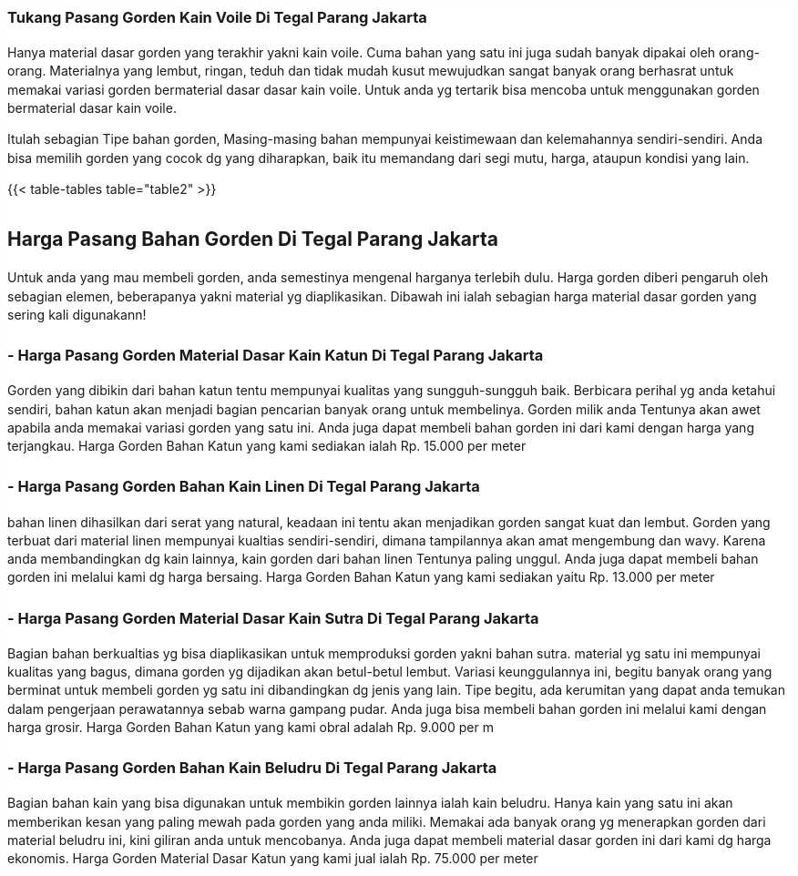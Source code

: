 ### Tukang Pasang Gorden Kain Voile Di Tegal Parang Jakarta

Hanya material dasar gorden yang terakhir yakni kain voile. Cuma bahan yang satu ini juga sudah banyak dipakai oleh orang-orang. Materialnya yang lembut, ringan, teduh dan tidak mudah kusut mewujudkan sangat banyak orang berhasrat untuk memakai variasi gorden bermaterial dasar dasar kain voile. Untuk anda yg tertarik bisa mencoba untuk menggunakan gorden bermaterial dasar kain voile.

Itulah sebagian Tipe bahan gorden, Masing-masing bahan mempunyai keistimewaan dan kelemahannya sendiri-sendiri. Anda bisa memilih gorden yang cocok dg yang diharapkan, baik itu memandang dari segi mutu, harga, ataupun kondisi yang lain.

{{< table-tables table="table2" >}}

## Harga Pasang Bahan Gorden Di Tegal Parang Jakarta

Untuk anda yang mau membeli gorden, anda semestinya mengenal harganya terlebih dulu. Harga gorden diberi pengaruh oleh sebagian elemen, beberapanya yakni material yg diaplikasikan. Dibawah ini ialah sebagian harga material dasar gorden yang sering kali digunakann!

### \- Harga Pasang Gorden Material Dasar Kain Katun Di Tegal Parang Jakarta

Gorden yang dibikin dari bahan katun tentu mempunyai kualitas yang sungguh-sungguh baik. Berbicara perihal yg anda ketahui sendiri, bahan katun akan menjadi bagian pencarian banyak orang untuk membelinya. Gorden milik anda Tentunya akan awet apabila anda memakai variasi gorden yang satu ini. Anda juga dapat membeli bahan gorden ini dari kami dengan harga yang terjangkau. Harga Gorden Bahan Katun yang kami sediakan ialah Rp. 15.000 per meter

### \- Harga Pasang Gorden Bahan Kain Linen Di Tegal Parang Jakarta

bahan linen dihasilkan dari serat yang natural, keadaan ini tentu akan menjadikan gorden sangat kuat dan lembut. Gorden yang terbuat dari material linen mempunyai kualtias sendiri-sendiri, dimana tampilannya akan amat mengembung dan wavy. Karena anda membandingkan dg kain lainnya, kain gorden dari bahan linen Tentunya paling unggul. Anda juga dapat membeli bahan gorden ini melalui kami dg harga bersaing. Harga Gorden Bahan Katun yang kami sediakan yaitu Rp. 13.000 per meter

### \- Harga Pasang Gorden Material Dasar Kain Sutra Di Tegal Parang Jakarta

Bagian bahan berkualtias yg bisa diaplikasikan untuk memproduksi gorden yakni bahan sutra. material yg satu ini mempunyai kualitas yang bagus, dimana gorden yg dijadikan akan betul-betul lembut. Variasi keunggulannya ini, begitu banyak orang yang berminat untuk membeli gorden yg satu ini dibandingkan dg jenis yang lain. Tipe begitu, ada kerumitan yang dapat anda temukan dalam pengerjaan perawatannya sebab warna gampang pudar. Anda juga bisa membeli bahan gorden ini melalui kami dengan harga grosir. Harga Gorden Bahan Katun yang kami obral adalah Rp. 9.000 per m

### \- Harga Pasang Gorden Bahan Kain Beludru Di Tegal Parang Jakarta

Bagian bahan kain yang bisa digunakan untuk membikin gorden lainnya ialah kain beludru. Hanya kain yang satu ini akan memberikan kesan yang paling mewah pada gorden yang anda miliki. Memakai ada banyak orang yg menerapkan gorden dari material beludru ini, kini giliran anda untuk mencobanya. Anda juga dapat membeli material dasar gorden ini dari kami dg harga ekonomis. Harga Gorden Material Dasar Katun yang kami jual ialah Rp. 75.000 per meter
